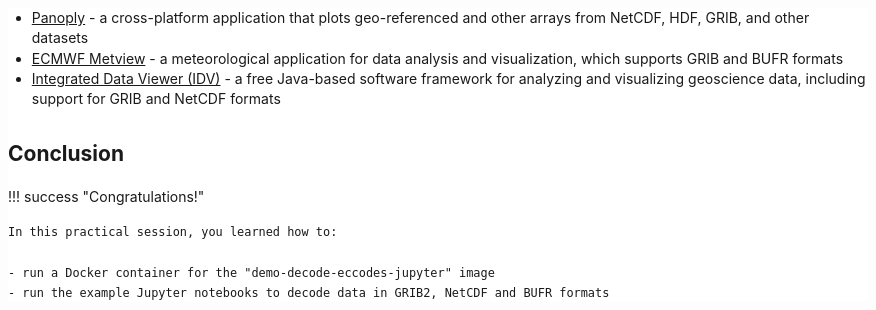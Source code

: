 - [Panoply](https://www.giss.nasa.gov/tools/panoply/) - a cross-platform application that plots geo-referenced and other arrays from NetCDF, HDF, GRIB, and other datasets
- [ECMWF Metview](https://confluence.ecmwf.int/display/METV/Metview) - a meteorological application for data analysis and visualization, which supports GRIB and BUFR formats
- [Integrated Data Viewer (IDV)](https://www.unidata.ucar.edu/software/idv/) - a free Java-based software framework for analyzing and visualizing geoscience data, including support for GRIB and NetCDF formats

## Conclusion

!!! success "Congratulations!"

    In this practical session, you learned how to:

    - run a Docker container for the "demo-decode-eccodes-jupyter" image
    - run the example Jupyter notebooks to decode data in GRIB2, NetCDF and BUFR formats
